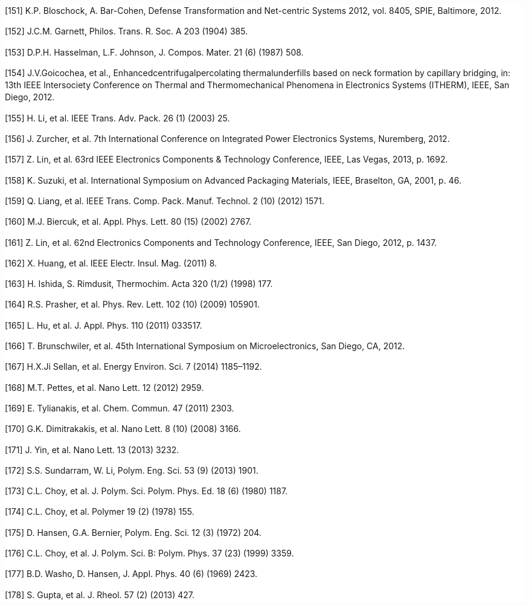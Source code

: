 [151] K.P. Bloschock, A. Bar-Cohen, Defense Transformation and Net-centric Systems 2012, vol. 8405, SPIE, Baltimore, 2012.

[152] J.C.M. Garnett, Philos. Trans. R. Soc. A 203 (1904) 385.

[153] D.P.H. Hasselman, L.F. Johnson, J. Compos. Mater. 21 (6) (1987) 508.

[154] J.V.Goicochea, et al., Enhancedcentrifugalpercolating thermalunderfills based on neck formation by capillary bridging, in: 13th IEEE Intersociety Conference on Thermal and Thermomechanical Phenomena in Electronics Systems (ITHERM), IEEE, San Diego, 2012.

[155] H. Li, et al. IEEE Trans. Adv. Pack. 26 (1) (2003) 25.

[156] J. Zurcher, et al. 7th International Conference on Integrated Power Electronics Systems, Nuremberg, 2012.

[157] Z. Lin, et al. 63rd IEEE Electronics Components & Technology Conference, IEEE, Las Vegas, 2013, p. 1692.

[158] K. Suzuki, et al. International Symposium on Advanced Packaging Materials, IEEE, Braselton, GA, 2001, p. 46.

[159] Q. Liang, et al. IEEE Trans. Comp. Pack. Manuf. Technol. 2 (10) (2012) 1571.

[160] M.J. Biercuk, et al. Appl. Phys. Lett. 80 (15) (2002) 2767.

[161] Z. Lin, et al. 62nd Electronics Components and Technology Conference, IEEE, San Diego, 2012, p. 1437.

[162] X. Huang, et al. IEEE Electr. Insul. Mag. (2011) 8.

[163] H. Ishida, S. Rimdusit, Thermochim. Acta 320 (1/2) (1998) 177.

[164] R.S. Prasher, et al. Phys. Rev. Lett. 102 (10) (2009) 105901.

[165] L. Hu, et al. J. Appl. Phys. 110 (2011) 033517.

[166] T. Brunschwiler, et al. 45th International Symposium on Microelectronics, San Diego, CA, 2012.

[167] H.X.Ji Sellan, et al. Energy Environ. Sci. 7 (2014) 1185–1192.

[168] M.T. Pettes, et al. Nano Lett. 12 (2012) 2959.

[169] E. Tylianakis, et al. Chem. Commun. 47 (2011) 2303.

[170] G.K. Dimitrakakis, et al. Nano Lett. 8 (10) (2008) 3166.

[171] J. Yin, et al. Nano Lett. 13 (2013) 3232.

[172] S.S. Sundarram, W. Li, Polym. Eng. Sci. 53 (9) (2013) 1901.

[173] C.L. Choy, et al. J. Polym. Sci. Polym. Phys. Ed. 18 (6) (1980) 1187.

[174] C.L. Choy, et al. Polymer 19 (2) (1978) 155.

[175] D. Hansen, G.A. Bernier, Polym. Eng. Sci. 12 (3) (1972) 204.

[176] C.L. Choy, et al. J. Polym. Sci. B: Polym. Phys. 37 (23) (1999) 3359.

[177] B.D. Washo, D. Hansen, J. Appl. Phys. 40 (6) (1969) 2423.

[178] S. Gupta, et al. J. Rheol. 57 (2) (2013) 427.
